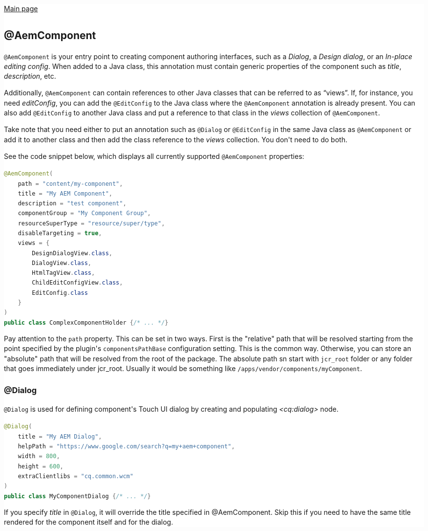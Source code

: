 [Main page](../../README.md)

## @AemComponent

`@AemComponent` is your entry point to creating component authoring interfaces, such as a *Dialog*, a _Design dialog_, or an _In-place editing config_. When added to a Java class, this annotation must contain generic properties of the component such as *title*, *description*, etc.

Additionally, `@AemComponent` can contain references to other Java classes that can be referred to as “views”. If, for instance, you need *editConfig*, you can add the `@EditConfig` to the Java class where the `@AemComponent` annotation is already present. You can also add `@EditConfig` to another Java class and put a reference to that class in the *views* collection of `@AemComponent`.

Take note that you need either to put an annotation such as `@Dialog` or `@EditConfig` in the same Java class as `@AemComponent` or add it to another class and then add the class reference to the *views* collection. You don't need to do both.

See the code snippet below, which displays all currently supported `@AemComponent` properties:

```java
@AemComponent(
    path = "content/my-component",
    title = "My AEM Component",
    description = "test component",
    componentGroup = "My Component Group",
    resourceSuperType = "resource/super/type",
    disableTargeting = true,
    views = {
        DesignDialogView.class,
        DialogView.class,
        HtmlTagView.class,
        ChildEditConfigView.class,
        EditConfig.class
    }
)
public class ComplexComponentHolder {/* ... */}
```

Pay attention to the `path` property. This can be set in two ways. First is the "relative" path that will be resolved starting from the point specified by the plugin's `componentsPathBase` configuration setting. This is the common way. Otherwise, you can store an "absolute" path that will be resolved from the root of the package. The absolute path sn start with `jcr_root` folder or any folder that goes immediately under jcr_root. Usually it would be something like `/apps/vendor/components/myComponent`.

### @Dialog

`@Dialog` is used for defining component's Touch UI dialog by creating and populating *\<cq:dialog>* node.

```java
@Dialog(
    title = "My AEM Dialog",
    helpPath = "https://www.google.com/search?q=my+aem+component",
    width = 800,
    height = 600,
    extraClientlibs = "cq.common.wcm"
)
public class MyComponentDialog {/* ... */}
```
If you specify *title* in `@Dialog`, it will override the title specified in @AemComponent. Skip this if you need to have the same title rendered for the component itself and for the dialog.
